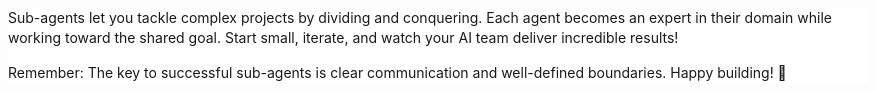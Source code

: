 Sub-agents let you tackle complex projects by dividing and conquering. Each agent becomes an expert in their domain while working toward the shared goal. Start small, iterate, and watch your AI team deliver incredible results!

Remember: The key to successful sub-agents is clear communication and well-defined boundaries. Happy building! 🎉